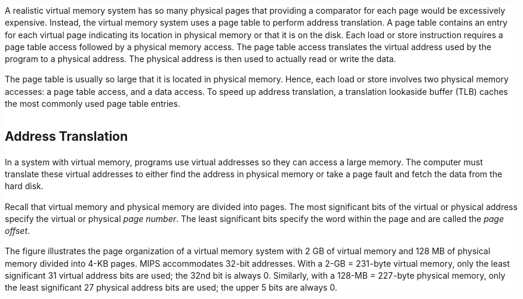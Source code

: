 A realistic virtual memory system has so many physical pages that providing a comparator for each page would be excessively expensive. Instead, the virtual memory system uses a page table to perform address translation. A page table contains an entry for each virtual page indicating its location in physical memory or that it is on the disk. Each load or store instruction requires a page table access followed by a physical memory access. The page table access translates the virtual address used by the program to a physical address. The physical address is then used to actually read or write the data.

The page table is usually so large that it is located in physical memory. Hence, each load or store involves two physical memory accesses: a page table access, and a data access. To speed up address translation, a translation lookaside buffer (TLB) caches the most commonly used page table entries.

## Address Translation

In a system with virtual memory, programs use virtual addresses so they can access a large memory. The computer must translate these virtual addresses to either find the address in physical memory or take a page fault and fetch the data from the hard disk.

Recall that virtual memory and physical memory are divided into pages. The most significant bits of the virtual or physical address specify the virtual or physical *page number*. The least significant bits specify the word within the page and are called the *page offset*.

The figure illustrates the page organization of a virtual memory system with 2 GB of virtual memory and 128 MB of physical memory divided into 4-KB pages. MIPS accommodates 32-bit addresses. With a 2-GB = <span class="katex"><span class="katex-html" aria-hidden="true"><span class="base"><span class="strut" style="height:0.8141em;"></span><span class="mord"><span class="mord">2</span><span class="msupsub"><span class="vlist-t"><span class="vlist-r"><span class="vlist" style="height:0.8141em;"><span style="top:-3.063em;margin-right:0.05em;"><span class="pstrut" style="height:2.7em;"></span><span class="sizing reset-size6 size3 mtight"><span class="mord mtight"><span class="mord mtight">31</span></span></span></span></span></span></span></span></span></span></span></span>-byte virtual memory, only the least significant 31 virtual address bits are used; the 32nd bit is always 0. Similarly, with a 128-MB = <span class="katex"><span class="katex-html" aria-hidden="true"><span class="base"><span class="strut" style="height:0.8141em;"></span><span class="mord"><span class="mord">2</span><span class="msupsub"><span class="vlist-t"><span class="vlist-r"><span class="vlist" style="height:0.8141em;"><span style="top:-3.063em;margin-right:0.05em;"><span class="pstrut" style="height:2.7em;"></span><span class="sizing reset-size6 size3 mtight"><span class="mord mtight"><span class="mord mtight">27</span></span></span></span></span></span></span></span></span></span></span></span>-byte physical memory, only the least significant 27 physical address bits are used; the upper 5 bits are always 0.
